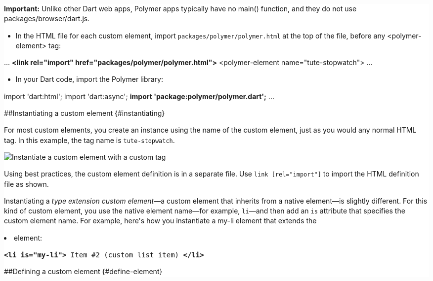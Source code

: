 <aside class="alert alert-warning">
<b>Important:</b>
Unlike other Dart web apps,
Polymer apps typically have no <tty>main()</tty> function,
and they do not use <tty>packages/browser/dart.js</tty>.
</aside>

* In the HTML file for each custom element,
  import `packages/polymer/polymer.html`
  at the top of the file, before any &lt;polymer-element&gt; tag:

  <pre>
...
<b>&lt;link rel="import" href="packages/polymer/polymer.html"></b>
&lt;polymer-element name="tute-stopwatch">
...
  </pre>

* In your Dart code, import the Polymer library:

  <pre>
import 'dart:html';
import 'dart:async';
<b>import 'package:polymer/polymer.dart';</b>
...
  </pre>

##Instantiating a custom element {#instantiating}

For most custom elements, you create an instance
using the name of the custom element,
just as you would any normal HTML tag.
In this example, the tag name is `tute-stopwatch`.

<img class="scale-img-max" src="images/polymer-instance-create.png"
     alt="Instantiate a custom element with a custom tag">

Using best practices,
the custom element definition is in a separate file.
Use `link [rel="import"]` to import the HTML definition file as shown.

Instantiating a <em>type extension custom element</em>—a
custom element that inherits from a native element—is slightly different.
For this kind of custom element,
you use the native element name—for example, `li`—and
then add an `is` attribute that specifies the custom element name.
For example, here's how you instantiate a my-li element
that extends the <li> element:


<pre>
<b>&lt;li is="my-li"></b> Item #2 (custom list item) <b>&lt;/li></b>
</pre>

##Defining a custom element {#define-element} 
